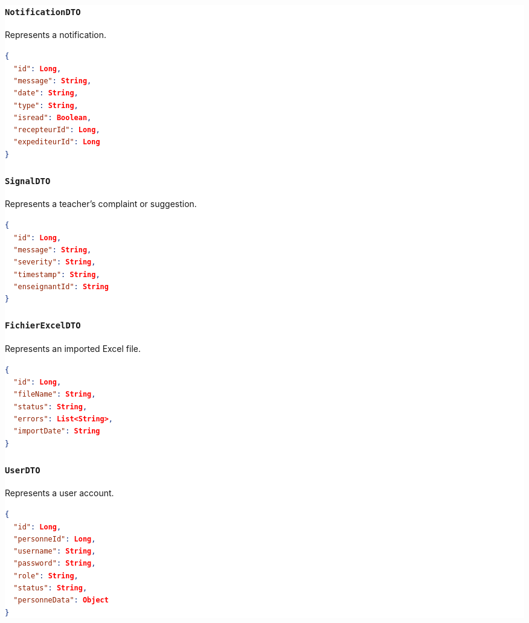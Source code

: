 ### `NotificationDTO`
Represents a notification.
```json
{
  "id": Long,
  "message": String,
  "date": String,
  "type": String,
  "isread": Boolean,
  "recepteurId": Long,
  "expediteurId": Long
}
```

### `SignalDTO`
Represents a teacher’s complaint or suggestion.
```json
{
  "id": Long,
  "message": String,
  "severity": String,
  "timestamp": String,
  "enseignantId": String
}
```

### `FichierExcelDTO`
Represents an imported Excel file.
```json
{
  "id": Long,
  "fileName": String,
  "status": String,
  "errors": List<String>,
  "importDate": String
}
```

### `UserDTO`
Represents a user account.
```json
{
  "id": Long,
  "personneId": Long,
  "username": String,
  "password": String,
  "role": String,
  "status": String,
  "personneData": Object
}
```
